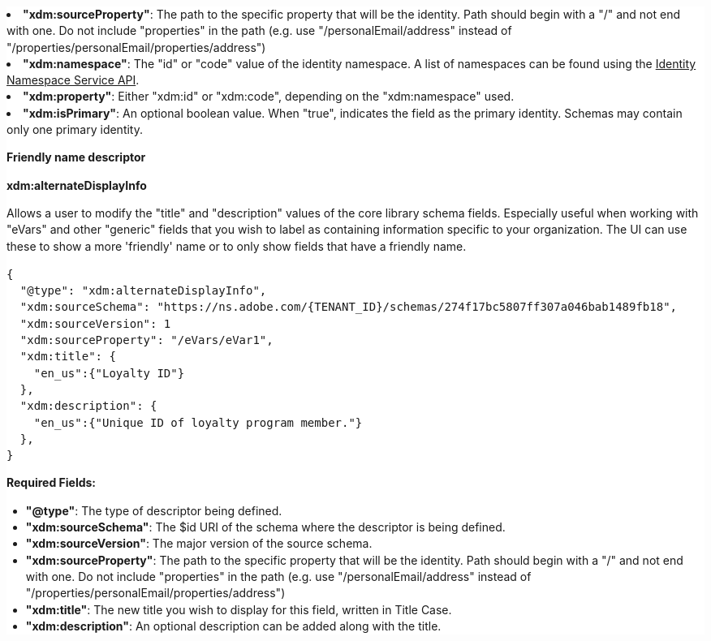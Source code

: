 <li><strong>"xdm:sourceProperty"</strong>: The path to the specific property that will be the identity. Path should begin with a "/" and not end with one. Do not include "properties" in the path (e.g. use "/personalEmail/address" instead of "/properties/personalEmail/properties/address")</li>
<li><strong>"xdm:namespace"</strong>: The "id" or "code" value of the identity namespace. A list of namespaces can be found using the <a href="../../../../../../acpdr/swagger-specs/id-service-api.yaml">Identity Namespace Service API</a>.</li>
<li><strong>"xdm:property"</strong>: Either "xdm:id" or "xdm:code", depending on the "xdm:namespace" used.</li>
<li><strong>"xdm:isPrimary"</strong>: An optional boolean value. When "true", indicates the field as the primary identity. Schemas may contain only one primary identity.</li>
</ul></p>
</td>
</tr>

<tr>
<td colspan=2><strong>Friendly name descriptor</strong></td>
</tr>

<tr>
<td><p><strong>xdm:alternateDisplayInfo</strong></p>
<p>Allows a user to modify the "title" and "description" values of the core library schema fields. Especially useful when working with "eVars" and other "generic" fields that you wish to label as containing information specific to your organization. The UI can use these to show a more 'friendly' name or to only show fields that have a friendly name.</p>
</td>
<td>
<pre class="JSON language-JSON hljs">
{
  "@type": "xdm:alternateDisplayInfo",
  "xdm:sourceSchema": "https://ns.adobe.com/{TENANT_ID}/schemas/274f17bc5807ff307a046bab1489fb18",
  "xdm:sourceVersion": 1
  "xdm:sourceProperty": "/eVars/eVar1",
  "xdm:title": {
    "en_us":{"Loyalty ID"}
  },
  "xdm:description": {
    "en_us":{"Unique ID of loyalty program member."}
  },
}
</pre>
<p><strong>Required Fields:</strong>
<ul>
<li><strong>"@type"</strong>: The type of descriptor being defined.</li>
<li><strong>"xdm:sourceSchema"</strong>: The $id URI of the schema where the descriptor is being defined.</li>
<li><strong>"xdm:sourceVersion"</strong>: The major version of the source schema.
<li><strong>"xdm:sourceProperty"</strong>: The path to the specific property that will be the identity. Path should begin with a "/" and not end with one. Do not include "properties" in the path (e.g. use "/personalEmail/address" instead of "/properties/personalEmail/properties/address")</li>
<li><strong>"xdm:title"</strong>: The new title you wish to display for this field, written in Title Case.</li>
<li><strong>"xdm:description"</strong>: An optional description can be added along with the title. </li>
</ul></p>
</td>
</tr>
